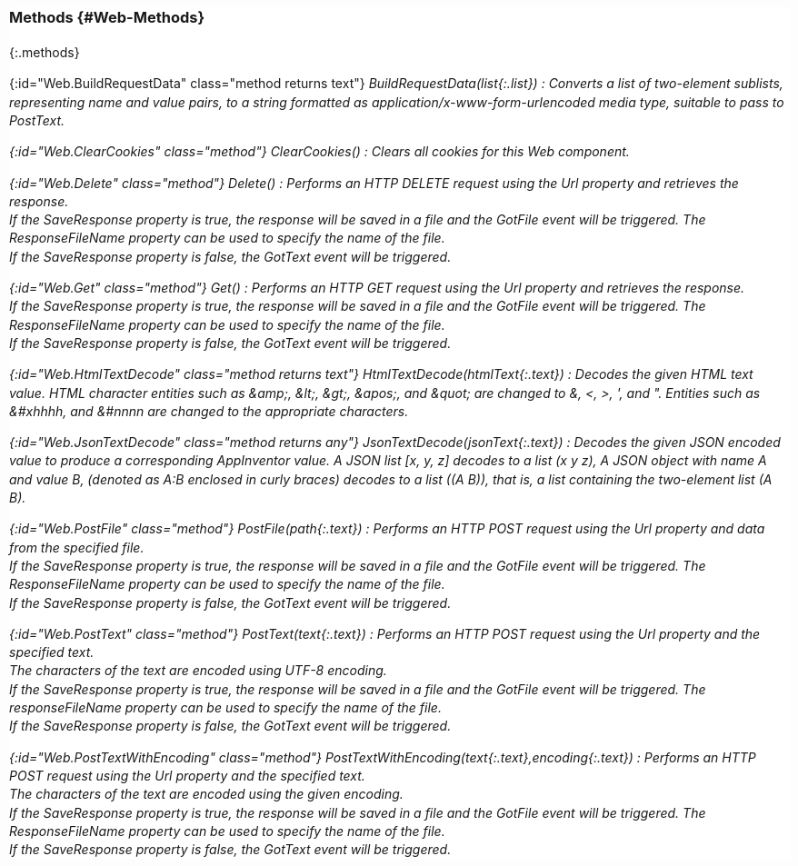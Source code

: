 ### Methods  {#Web-Methods}

{:.methods}

{:id="Web.BuildRequestData" class="method returns text"} <i/> BuildRequestData(*list*{:.list})
: Converts a list of two-element sublists, representing name and value pairs, to a
 string formatted as application/x-www-form-urlencoded media type, suitable to pass to
 PostText.

{:id="Web.ClearCookies" class="method"} <i/> ClearCookies()
: Clears all cookies for this Web component.

{:id="Web.Delete" class="method"} <i/> Delete()
: Performs an HTTP DELETE request using the Url property and retrieves the
 response.<br>
 If the SaveResponse property is true, the response will be saved in a file
 and the GotFile event will be triggered. The ResponseFileName property
 can be used to specify the name of the file.<br>
 If the SaveResponse property is false, the GotText event will be
 triggered.

{:id="Web.Get" class="method"} <i/> Get()
: Performs an HTTP GET request using the Url property and retrieves the
 response.<br>
 If the SaveResponse property is true, the response will be saved in a file
 and the GotFile event will be triggered. The ResponseFileName property
 can be used to specify the name of the file.<br>
 If the SaveResponse property is false, the GotText event will be
 triggered.

{:id="Web.HtmlTextDecode" class="method returns text"} <i/> HtmlTextDecode(*htmlText*{:.text})
: Decodes the given HTML text value. HTML character entities such as &amp;amp;, &amp;lt;, &amp;gt;, &amp;apos;, and &amp;quot; are changed to &amp;, &lt;, &gt;, &#39;, and &quot;. Entities such as &amp;#xhhhh, and &amp;#nnnn are changed to the appropriate characters.

{:id="Web.JsonTextDecode" class="method returns any"} <i/> JsonTextDecode(*jsonText*{:.text})
: Decodes the given JSON encoded value to produce a corresponding AppInventor value.
 A JSON list [x, y, z] decodes to a list (x y z),  A JSON object with name A and value B,
 (denoted as A:B enclosed in curly braces) decodes to a list
 ((A B)), that is, a list containing the two-element list (A B).

{:id="Web.PostFile" class="method"} <i/> PostFile(*path*{:.text})
: Performs an HTTP POST request using the Url property and data from the specified file.<br>If the SaveResponse property is true, the response will be saved in a file and the GotFile event will be triggered. The ResponseFileName property can be used to specify the name of the file.<br>If the SaveResponse property is false, the GotText event will be triggered.

{:id="Web.PostText" class="method"} <i/> PostText(*text*{:.text})
: Performs an HTTP POST request using the Url property and the specified text.<br>The characters of the text are encoded using UTF-8 encoding.<br>If the SaveResponse property is true, the response will be saved in a file and the GotFile event will be triggered. The responseFileName property can be used to specify the name of the file.<br>If the SaveResponse property is false, the GotText event will be triggered.

{:id="Web.PostTextWithEncoding" class="method"} <i/> PostTextWithEncoding(*text*{:.text},*encoding*{:.text})
: Performs an HTTP POST request using the Url property and the specified text.<br>The characters of the text are encoded using the given encoding.<br>If the SaveResponse property is true, the response will be saved in a file and the GotFile event will be triggered. The ResponseFileName property can be used to specify the name of the file.<br>If the SaveResponse property is false, the GotText event will be triggered.
